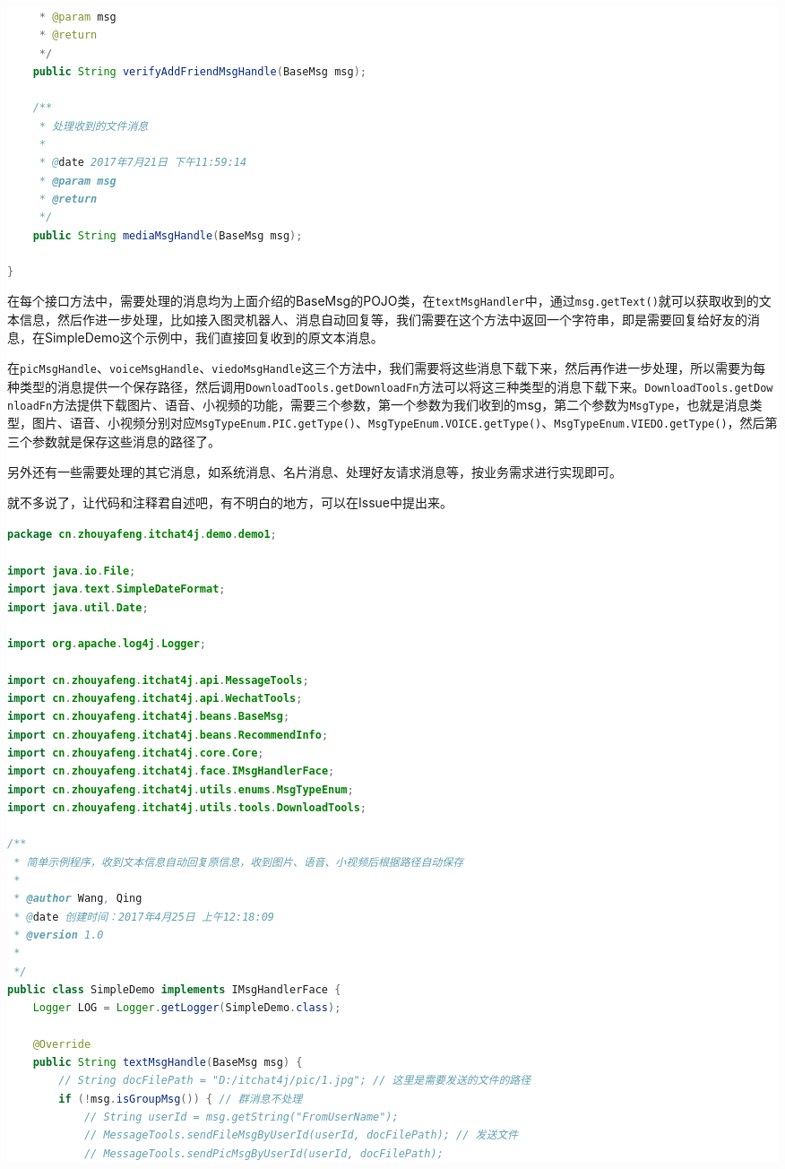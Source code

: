 ```java
	 * @param msg
	 * @return
	 */
	public String verifyAddFriendMsgHandle(BaseMsg msg);

	/**
	 * 处理收到的文件消息
	 * 
	 * @date 2017年7月21日 下午11:59:14
	 * @param msg
	 * @return
	 */
	public String mediaMsgHandle(BaseMsg msg);

}
```

在每个接口方法中，需要处理的消息均为上面介绍的BaseMsg的POJO类，在`textMsgHandler`中，通过`msg.getText()`就可以获取收到的文本信息，然后作进一步处理，比如接入图灵机器人、消息自动回复等，我们需要在这个方法中返回一个字符串，即是需要回复给好友的消息，在SimpleDemo这个示例中，我们直接回复收到的原文本消息。

在`picMsgHandle`、`voiceMsgHandle`、`viedoMsgHandle`这三个方法中，我们需要将这些消息下载下来，然后再作进一步处理，所以需要为每种类型的消息提供一个保存路径，然后调用`DownloadTools.getDownloadFn`方法可以将这三种类型的消息下载下来。`DownloadTools.getDownloadFn`方法提供下载图片、语音、小视频的功能，需要三个参数，第一个参数为我们收到的msg，第二个参数为`MsgType`，也就是消息类型，图片、语音、小视频分别对应`MsgTypeEnum.PIC.getType()`、`MsgTypeEnum.VOICE.getType()`、`MsgTypeEnum.VIEDO.getType()`，然后第三个参数就是保存这些消息的路径了。

另外还有一些需要处理的其它消息，如系统消息、名片消息、处理好友请求消息等，按业务需求进行实现即可。

就不多说了，让代码和注释君自述吧，有不明白的地方，可以在Issue中提出来。

```java
package cn.zhouyafeng.itchat4j.demo.demo1;

import java.io.File;
import java.text.SimpleDateFormat;
import java.util.Date;

import org.apache.log4j.Logger;

import cn.zhouyafeng.itchat4j.api.MessageTools;
import cn.zhouyafeng.itchat4j.api.WechatTools;
import cn.zhouyafeng.itchat4j.beans.BaseMsg;
import cn.zhouyafeng.itchat4j.beans.RecommendInfo;
import cn.zhouyafeng.itchat4j.core.Core;
import cn.zhouyafeng.itchat4j.face.IMsgHandlerFace;
import cn.zhouyafeng.itchat4j.utils.enums.MsgTypeEnum;
import cn.zhouyafeng.itchat4j.utils.tools.DownloadTools;

/**
 * 简单示例程序，收到文本信息自动回复原信息，收到图片、语音、小视频后根据路径自动保存
 * 
 * @author Wang, Qing
 * @date 创建时间：2017年4月25日 上午12:18:09
 * @version 1.0
 *
 */
public class SimpleDemo implements IMsgHandlerFace {
	Logger LOG = Logger.getLogger(SimpleDemo.class);

	@Override
	public String textMsgHandle(BaseMsg msg) {
		// String docFilePath = "D:/itchat4j/pic/1.jpg"; // 这里是需要发送的文件的路径
		if (!msg.isGroupMsg()) { // 群消息不处理
			// String userId = msg.getString("FromUserName");
			// MessageTools.sendFileMsgByUserId(userId, docFilePath); // 发送文件
			// MessageTools.sendPicMsgByUserId(userId, docFilePath);
```